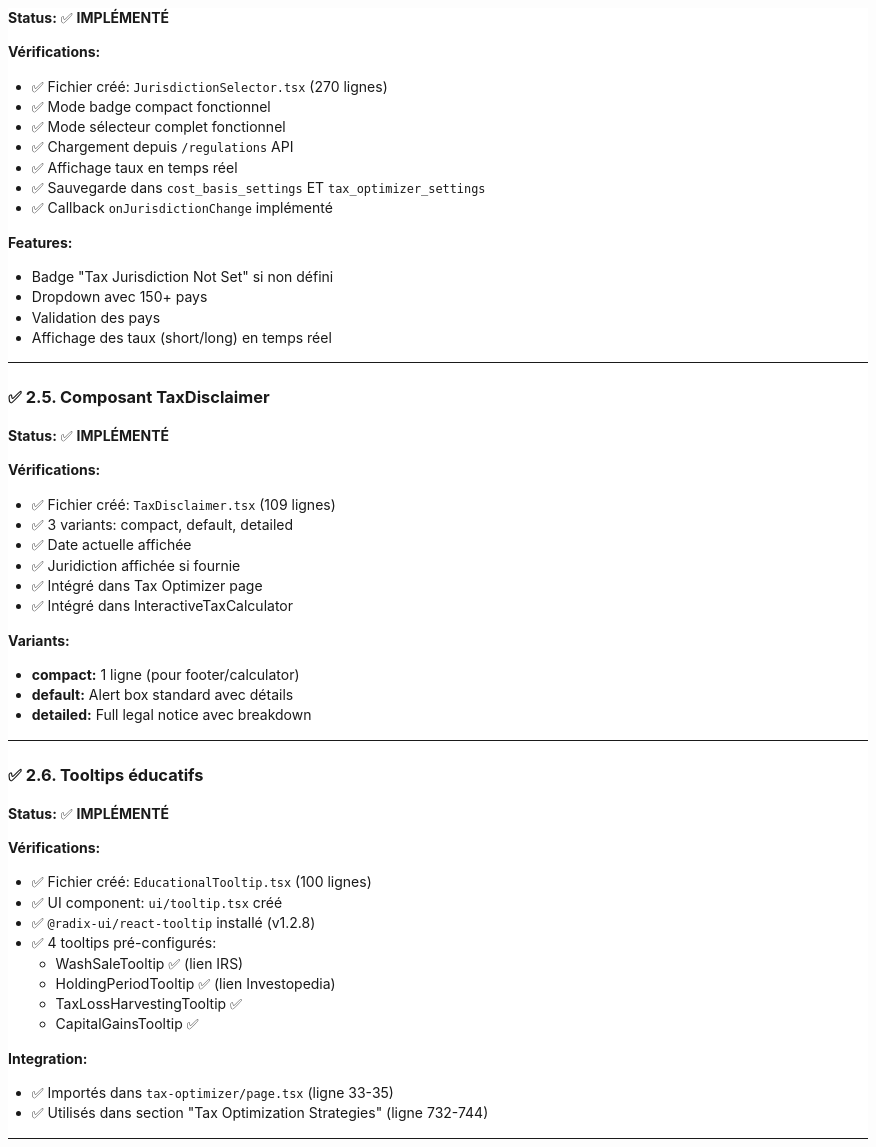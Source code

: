 **Status:** ✅ **IMPLÉMENTÉ**

**Vérifications:**
- ✅ Fichier créé: `JurisdictionSelector.tsx` (270 lignes)
- ✅ Mode badge compact fonctionnel
- ✅ Mode sélecteur complet fonctionnel
- ✅ Chargement depuis `/regulations` API
- ✅ Affichage taux en temps réel
- ✅ Sauvegarde dans `cost_basis_settings` ET `tax_optimizer_settings`
- ✅ Callback `onJurisdictionChange` implémenté

**Features:**
- Badge "Tax Jurisdiction Not Set" si non défini
- Dropdown avec 150+ pays
- Validation des pays
- Affichage des taux (short/long) en temps réel

---

### ✅ 2.5. Composant TaxDisclaimer

**Status:** ✅ **IMPLÉMENTÉ**

**Vérifications:**
- ✅ Fichier créé: `TaxDisclaimer.tsx` (109 lignes)
- ✅ 3 variants: compact, default, detailed
- ✅ Date actuelle affichée
- ✅ Juridiction affichée si fournie
- ✅ Intégré dans Tax Optimizer page
- ✅ Intégré dans InteractiveTaxCalculator

**Variants:**
- **compact:** 1 ligne (pour footer/calculator)
- **default:** Alert box standard avec détails
- **detailed:** Full legal notice avec breakdown

---

### ✅ 2.6. Tooltips éducatifs

**Status:** ✅ **IMPLÉMENTÉ**

**Vérifications:**
- ✅ Fichier créé: `EducationalTooltip.tsx` (100 lignes)
- ✅ UI component: `ui/tooltip.tsx` créé
- ✅ `@radix-ui/react-tooltip` installé (v1.2.8)
- ✅ 4 tooltips pré-configurés:
  - WashSaleTooltip ✅ (lien IRS)
  - HoldingPeriodTooltip ✅ (lien Investopedia)
  - TaxLossHarvestingTooltip ✅
  - CapitalGainsTooltip ✅

**Integration:**
- ✅ Importés dans `tax-optimizer/page.tsx` (ligne 33-35)
- ✅ Utilisés dans section "Tax Optimization Strategies" (ligne 732-744)

---